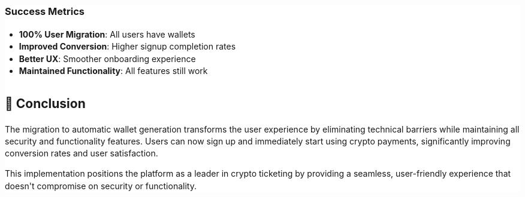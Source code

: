 ### **Success Metrics**
- **100% User Migration**: All users have wallets
- **Improved Conversion**: Higher signup completion rates
- **Better UX**: Smoother onboarding experience
- **Maintained Functionality**: All features still work

## 🎯 Conclusion

The migration to automatic wallet generation transforms the user experience by eliminating technical barriers while maintaining all security and functionality features. Users can now sign up and immediately start using crypto payments, significantly improving conversion rates and user satisfaction.

This implementation positions the platform as a leader in crypto ticketing by providing a seamless, user-friendly experience that doesn't compromise on security or functionality.
